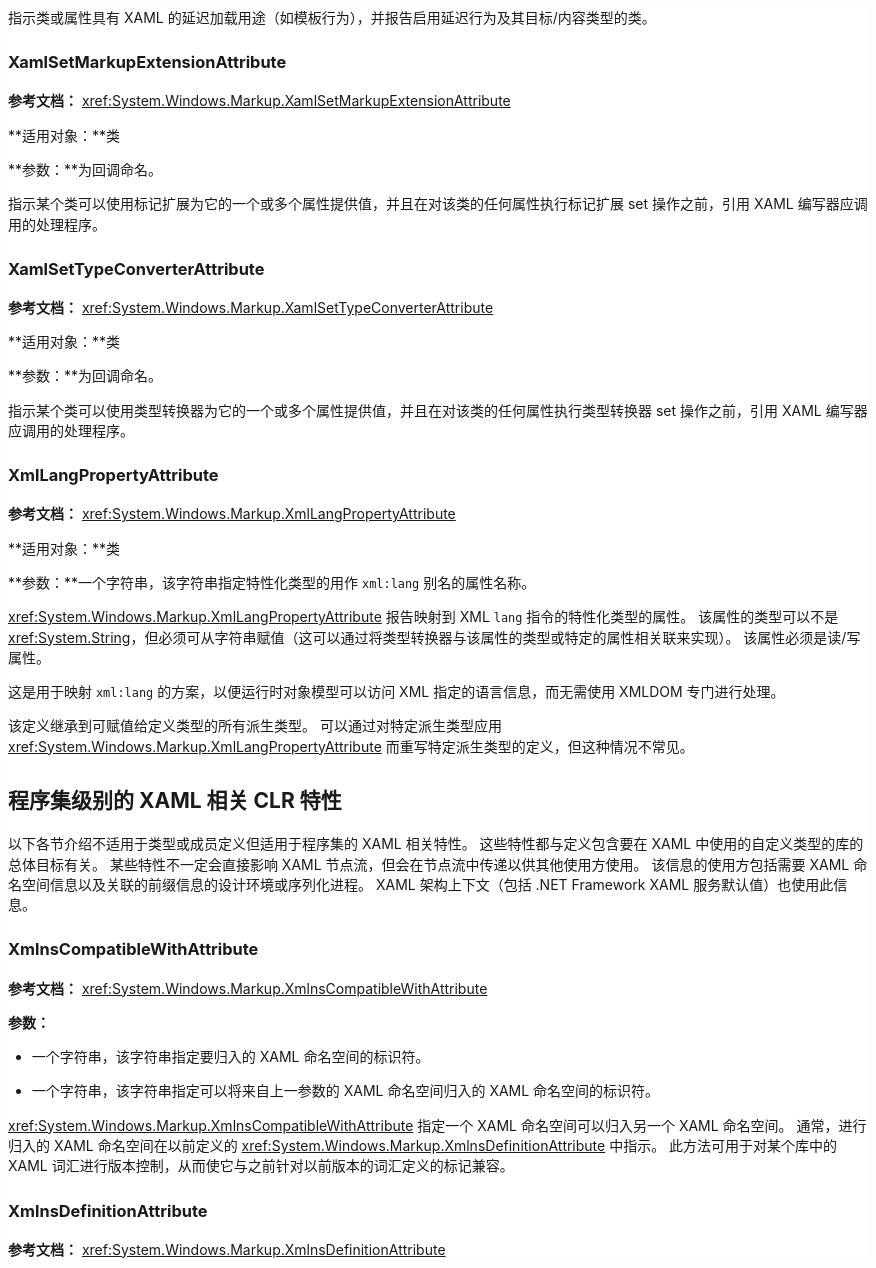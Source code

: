  指示类或属性具有 XAML 的延迟加载用途（如模板行为），并报告启用延迟行为及其目标\/内容类型的类。  
  
### XamlSetMarkupExtensionAttribute  
 **参考文档：** <xref:System.Windows.Markup.XamlSetMarkupExtensionAttribute>  
  
 **适用对象：**类  
  
 **参数：**为回调命名。  
  
 指示某个类可以使用标记扩展为它的一个或多个属性提供值，并且在对该类的任何属性执行标记扩展 set 操作之前，引用 XAML 编写器应调用的处理程序。  
  
### XamlSetTypeConverterAttribute  
 **参考文档：** <xref:System.Windows.Markup.XamlSetTypeConverterAttribute>  
  
 **适用对象：**类  
  
 **参数：**为回调命名。  
  
 指示某个类可以使用类型转换器为它的一个或多个属性提供值，并且在对该类的任何属性执行类型转换器 set 操作之前，引用 XAML 编写器应调用的处理程序。  
  
### XmlLangPropertyAttribute  
 **参考文档：** <xref:System.Windows.Markup.XmlLangPropertyAttribute>  
  
 **适用对象：**类  
  
 **参数：**一个字符串，该字符串指定特性化类型的用作 `xml:lang` 别名的属性名称。  
  
 <xref:System.Windows.Markup.XmlLangPropertyAttribute> 报告映射到 XML `lang` 指令的特性化类型的属性。  该属性的类型可以不是 <xref:System.String>，但必须可从字符串赋值（这可以通过将类型转换器与该属性的类型或特定的属性相关联来实现）。  该属性必须是读\/写属性。  
  
 这是用于映射 `xml:lang` 的方案，以便运行时对象模型可以访问 XML 指定的语言信息，而无需使用 XMLDOM 专门进行处理。  
  
 该定义继承到可赋值给定义类型的所有派生类型。  可以通过对特定派生类型应用 <xref:System.Windows.Markup.XmlLangPropertyAttribute> 而重写特定派生类型的定义，但这种情况不常见。  
  
## 程序集级别的 XAML 相关 CLR 特性  
 以下各节介绍不适用于类型或成员定义但适用于程序集的 XAML 相关特性。  这些特性都与定义包含要在 XAML 中使用的自定义类型的库的总体目标有关。  某些特性不一定会直接影响 XAML 节点流，但会在节点流中传递以供其他使用方使用。  该信息的使用方包括需要 XAML 命名空间信息以及关联的前缀信息的设计环境或序列化进程。  XAML 架构上下文（包括 .NET Framework XAML 服务默认值）也使用此信息。  
  
### XmlnsCompatibleWithAttribute  
 **参考文档：** <xref:System.Windows.Markup.XmlnsCompatibleWithAttribute>  
  
 **参数：**  
  
-   一个字符串，该字符串指定要归入的 XAML 命名空间的标识符。  
  
-   一个字符串，该字符串指定可以将来自上一参数的 XAML 命名空间归入的 XAML 命名空间的标识符。  
  
 <xref:System.Windows.Markup.XmlnsCompatibleWithAttribute> 指定一个 XAML 命名空间可以归入另一个 XAML 命名空间。  通常，进行归入的 XAML 命名空间在以前定义的 <xref:System.Windows.Markup.XmlnsDefinitionAttribute> 中指示。  此方法可用于对某个库中的 XAML 词汇进行版本控制，从而使它与之前针对以前版本的词汇定义的标记兼容。  
  
### XmlnsDefinitionAttribute  
 **参考文档：** <xref:System.Windows.Markup.XmlnsDefinitionAttribute>  
  